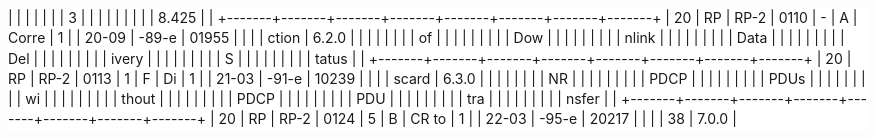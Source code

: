 |       |       |       |       |       |       | 3     |       |
|       |       |       |       |       |       | 8.425 |       |
+-------+-------+-------+-------+-------+-------+-------+-------+
| 20    | RP    | RP-2  | 0110  | \-    | A     | Corre | 1     |
| 20-09 | -89-e | 01955 |       |       |       | ction | 6.2.0 |
|       |       |       |       |       |       | of    |       |
|       |       |       |       |       |       | Dow   |       |
|       |       |       |       |       |       | nlink |       |
|       |       |       |       |       |       | Data  |       |
|       |       |       |       |       |       | Del   |       |
|       |       |       |       |       |       | ivery |       |
|       |       |       |       |       |       | S     |       |
|       |       |       |       |       |       | tatus |       |
+-------+-------+-------+-------+-------+-------+-------+-------+
| 20    | RP    | RP-2  | 0113  | 1     | F     | Di    | 1     |
| 21-03 | -91-e | 10239 |       |       |       | scard | 6.3.0 |
|       |       |       |       |       |       | NR    |       |
|       |       |       |       |       |       | PDCP  |       |
|       |       |       |       |       |       | PDUs  |       |
|       |       |       |       |       |       | wi    |       |
|       |       |       |       |       |       | thout |       |
|       |       |       |       |       |       | PDCP  |       |
|       |       |       |       |       |       | PDU   |       |
|       |       |       |       |       |       | tra   |       |
|       |       |       |       |       |       | nsfer |       |
+-------+-------+-------+-------+-------+-------+-------+-------+
| 20    | RP    | RP-2  | 0124  | 5     | B     | CR to | 1     |
| 22-03 | -95-e | 20217 |       |       |       | 38    | 7.0.0 |
